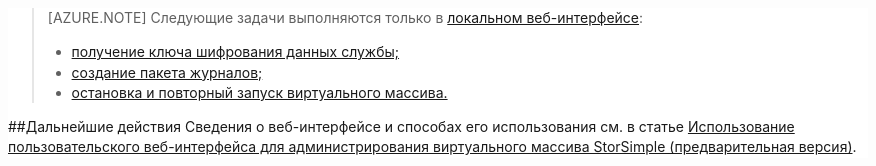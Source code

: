 >[AZURE.NOTE] Следующие задачи выполняются только в [локальном веб-интерфейсе](storsimple-ova-web-ui-admin.md):
>
>- [получение ключа шифрования данных службы;](storsimple-ova-web-ui-admin.md#get-the-service-data-encryption-key)
>- [создание пакета журналов;](storsimple-ova-web-ui-admin.md#generate-a-log-package)
>- [остановка и повторный запуск виртуального массива.](storsimple-ova-web-ui-admin.md#shut-down-and-restart-your-device)

##Дальнейшие действия
Сведения о веб-интерфейсе и способах его использования см. в статье [Использование пользовательского веб-интерфейса для администрирования виртуального массива StorSimple (предварительная версия)](storsimple-ova-web-ui-admin.md).

